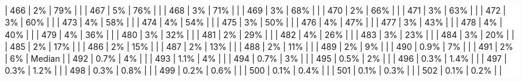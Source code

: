 | 466 | 2% | 79% |  |
| 467 | 5% | 76% |  |
| 468 | 3% | 71% |  |
| 469 | 3% | 68% |  |
| 470 | 2% | 66% |  |
| 471 | 3% | 63% |  |
| 472 | 3% | 60% |  |
| 473 | 4% | 58% |  |
| 474 | 4% | 54% |  |
| 475 | 3% | 50% |  |
| 476 | 4% | 47% |  |
| 477 | 3% | 43% |  |
| 478 | 4% | 40% |  |
| 479 | 4% | 36% |  |
| 480 | 3% | 32% |  |
| 481 | 2% | 29% |  |
| 482 | 4% | 26% |  |
| 483 | 3% | 23% |  |
| 484 | 3% | 20% |  |
| 485 | 2% | 17% |  |
| 486 | 2% | 15% |  |
| 487 | 2% | 13% |  |
| 488 | 2% | 11% |  |
| 489 | 2% | 9% |  |
| 490 | 0.9% | 7% |  |
| 491 | 2% | 6% | Median |
| 492 | 0.7% | 4% |  |
| 493 | 1.1% | 4% |  |
| 494 | 0.7% | 3% |  |
| 495 | 0.5% | 2% |  |
| 496 | 0.3% | 1.4% |  |
| 497 | 0.3% | 1.2% |  |
| 498 | 0.3% | 0.8% |  |
| 499 | 0.2% | 0.6% |  |
| 500 | 0.1% | 0.4% |  |
| 501 | 0.1% | 0.3% |  |
| 502 | 0.1% | 0.2% |  |